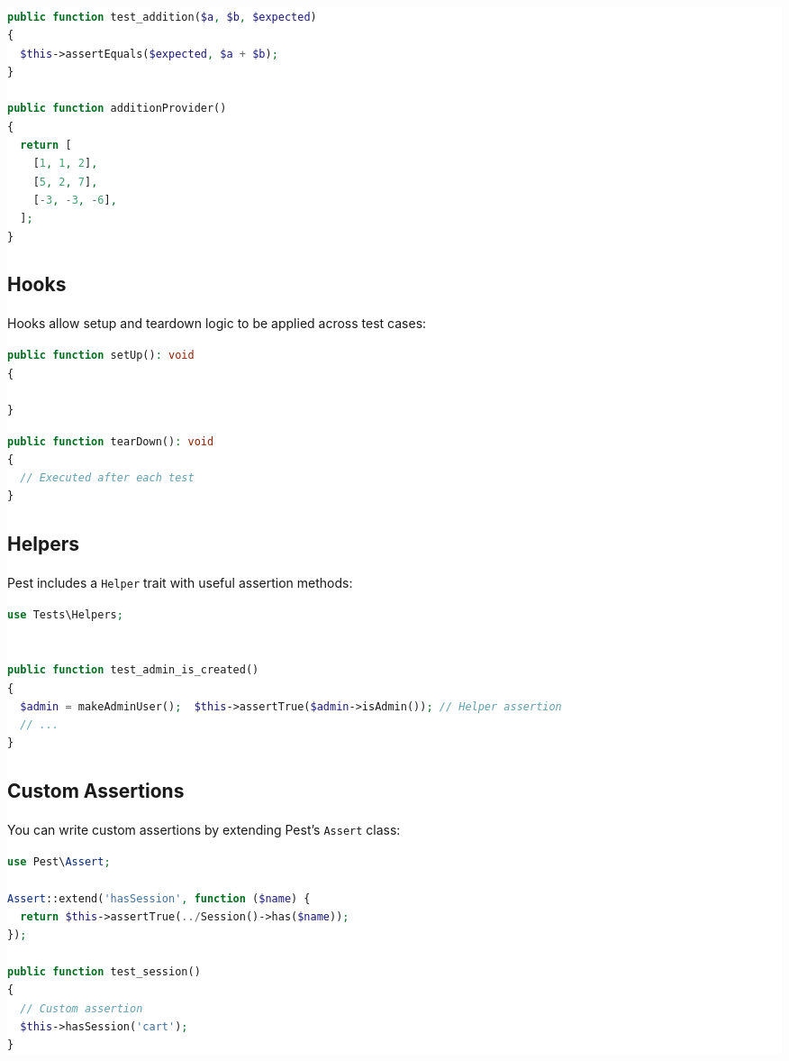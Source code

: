 ```php
public function test_addition($a, $b, $expected)
{
  $this->assertEquals($expected, $a + $b);
}

public function additionProvider()
{
  return [
    [1, 1, 2],
    [5, 2, 7],
    [-3, -3, -6],
  ];
}
```

## **Hooks**

Hooks allow setup and teardown logic to be applied across test cases:

```php
public function setUp(): void
{
  
}
```

```php
public function tearDown(): void  
{
  // Executed after each test 
}
```

## **Helpers**

Pest includes a `Helper` trait with useful assertion methods:

```php
use Tests\Helpers;


public function test_admin_is_created() 
{
  $admin = makeAdminUser();  $this->assertTrue($admin->isAdmin()); // Helper assertion
  // ...
}
```

## **Custom Assertions**

You can write custom assertions by extending Pest’s `Assert` class:

```php
use Pest\Assert;

Assert::extend('hasSession', function ($name) {
  return $this->assertTrue(../Session()->has($name)); 
});

public function test_session()
{
  // Custom assertion
  $this->hasSession('cart');
}
```
